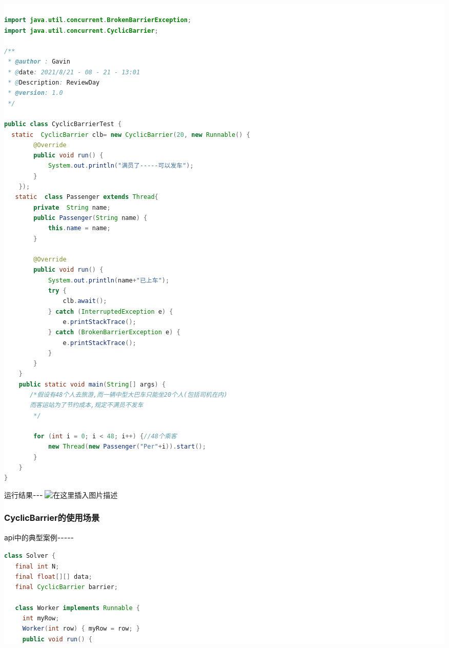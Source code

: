 ```java

import java.util.concurrent.BrokenBarrierException;
import java.util.concurrent.CyclicBarrier;

/**
 * @author : Gavin
 * @date: 2021/8/21 - 08 - 21 - 13:01
 * @Description: ReviewDay
 * @version: 1.0
 */

public class CyclicBarrierTest {
  static  CyclicBarrier clb= new CyclicBarrier(20, new Runnable() {
        @Override
        public void run() {
            System.out.println("满员了-----可以发车");
        }
    });
   static  class Passenger extends Thread{
        private  String name;
        public Passenger(String name) {
            this.name = name;
        }

        @Override
        public void run() {
            System.out.println(name+"已上车");
            try {
                clb.await();
            } catch (InterruptedException e) {
                e.printStackTrace();
            } catch (BrokenBarrierException e) {
                e.printStackTrace();
            }
        }
    }
    public static void main(String[] args) {
       /*假设有48个人去旅游,而一辆中型大巴车只能坐20个人(包括司机在内)
       而客运站为了节约成本,规定不满员不发车
        */

        for (int i = 0; i < 48; i++) {//48个乘客
            new Thread(new Passenger("Per"+i)).start();
        }
    }
}

```
运行结果---
![在这里插入图片描述](https://img-blog.csdnimg.cn/5658811f56ee422aa1ca2de7cf295c41.png?x-oss-process=image/watermark,type_ZmFuZ3poZW5naGVpdGk,shadow_10,text_aHR0cHM6Ly9ibG9nLmNzZG4ubmV0L3dlaXhpbl81NDA2MTMzMw==,size_16,color_FFFFFF,t_70)
### CyclicBarrier的使用场景
api中的典型案例-----
```java
class Solver {
   final int N;
   final float[][] data;
   final CyclicBarrier barrier;

   class Worker implements Runnable {
     int myRow;
     Worker(int row) { myRow = row; }
     public void run() {
```